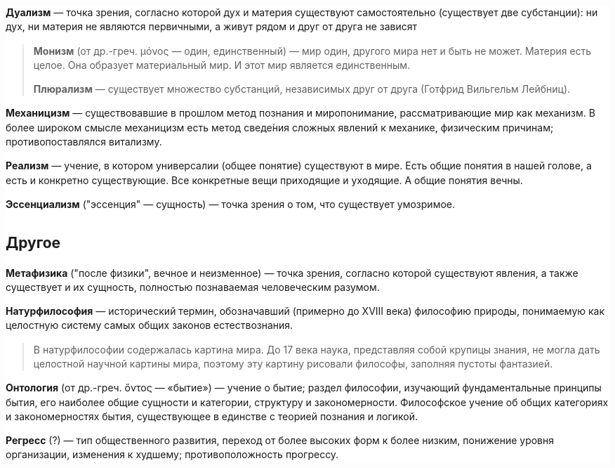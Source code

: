 __Дуализм__ — точка зрения, согласно которой дух и материя существуют самостоятельно (существует две субстанции): ни дух, ни материя не являются первичными, а живут рядом и друг от друга не зависят

> __Монизм__ (от др.-греч. μόνος — один, единственный) — мир один, другого мира нет и быть не может. Материя есть целое. Она образует материальный мир. И этот мир является единственным.
>
> __Плюрализм__ — существует множество субстанций, независимых друг от друга (Готфрид Вильгельм Лейбниц).

__Механицизм__ — существовавшие в прошлом метод познания и миропонимание, рассматривающие мир как механизм. В более широком смысле механицизм есть метод сведе́ния сложных явлений к механике, физическим причинам; противопоставлялся витализму.

__Реализм__ — учение, в котором универсалии (общее понятие) существуют в мире.
Есть общие понятия в нашей голове, а есть и конкретно существующие.
Все конкретные вещи приходящие и уходящие.
А общие понятия вечны.

__Эссенциализм__ ("эссенция" — сущность) — точка зрения о том, что существует умозримое.


## Другое

__Метафизика__ ("после физики", вечное и неизменное) — точка зрения, согласно которой существуют явления, а также существует и их сущность, полностью познаваемая человеческим разумом.

__Натурфилософия__ — исторический термин, обозначавший (примерно до XVIII века) философию природы, понимаемую как целостную систему самых общих законов естествознания.
> В натурфилософии содержалась картина мира. До 17 века наука, представляя собой крупицы знания, не могла дать целостной научной картины мира, поэтому эту картину рисовали философы, заполняя пустоты фантазией.

__Онтология__ (от др.-греч. ὄντος — «бытие») — учение о бытие; раздел философии, изучающий фундаментальные принципы бытия, его наиболее общие сущности и категории, структуру и закономерности. Философское учение об общих категориях и закономерностях бытия, существующее в единстве с теорией познания и логикой.

__Регресс__ (?) — тип общественного развития, переход от более высоких форм к более низким, понижение уровня организации, изменения к худшему; противоположность прогрессу.